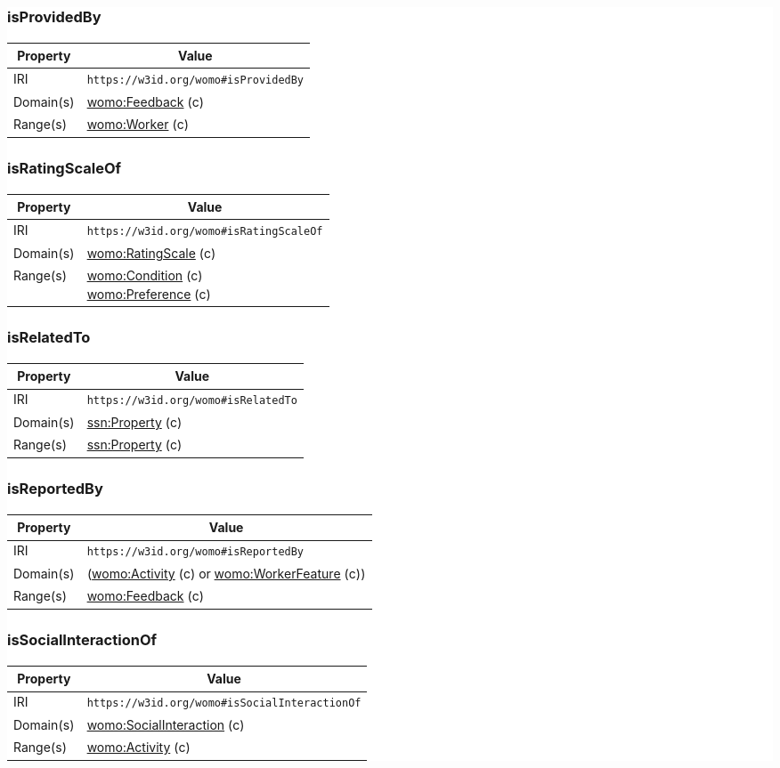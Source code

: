 [](isProvidedBy)

### isProvidedBy

| Property  | Value                                                     |
| --------- | --------------------------------------------------------- |
| IRI       | `https://w3id.org/womo#isProvidedBy`                      |
| Domain(s) | [womo:Feedback](https://w3id.org/womo#Feedback) (c)<br /> |
| Range(s)  | [womo:Worker](https://w3id.org/womo#Worker) (c)<br />     |

[](isRatingScaleOf)

### isRatingScaleOf

| Property  | Value                                                                                                                    |
| --------- | ------------------------------------------------------------------------------------------------------------------------ |
| IRI       | `https://w3id.org/womo#isRatingScaleOf`                                                                                  |
| Domain(s) | [womo:RatingScale](https://w3id.org/womo#RatingScale) (c)<br />                                                          |
| Range(s)  | [womo:Condition](https://w3id.org/womo#Condition) (c)<br />[womo:Preference](https://w3id.org/womo#Preference) (c)<br /> |

[](isRelatedTo)

### isRelatedTo

| Property  | Value                                                       |
| --------- | ----------------------------------------------------------- |
| IRI       | `https://w3id.org/womo#isRelatedTo`                         |
| Domain(s) | [ssn:Property](http://www.w3.org/ns/ssn/Property) (c)<br /> |
| Range(s)  | [ssn:Property](http://www.w3.org/ns/ssn/Property) (c)<br /> |

[](isReportedBy)

### isReportedBy

| Property  | Value                                                                                                                        |
| --------- | ---------------------------------------------------------------------------------------------------------------------------- |
| IRI       | `https://w3id.org/womo#isReportedBy`                                                                                         |
| Domain(s) | ([womo:Activity](https://w3id.org/womo#Activity) (c) or [womo:WorkerFeature](https://w3id.org/womo#WorkerFeature) (c))<br /> |
| Range(s)  | [womo:Feedback](https://w3id.org/womo#Feedback) (c)<br />                                                                    |

[](isSocialInteractionOf)

### isSocialInteractionOf

| Property  | Value                                                                       |
| --------- | --------------------------------------------------------------------------- |
| IRI       | `https://w3id.org/womo#isSocialInteractionOf`                               |
| Domain(s) | [womo:SocialInteraction](https://w3id.org/womo#SocialInteraction) (c)<br /> |
| Range(s)  | [womo:Activity](https://w3id.org/womo#Activity) (c)<br />                   |
